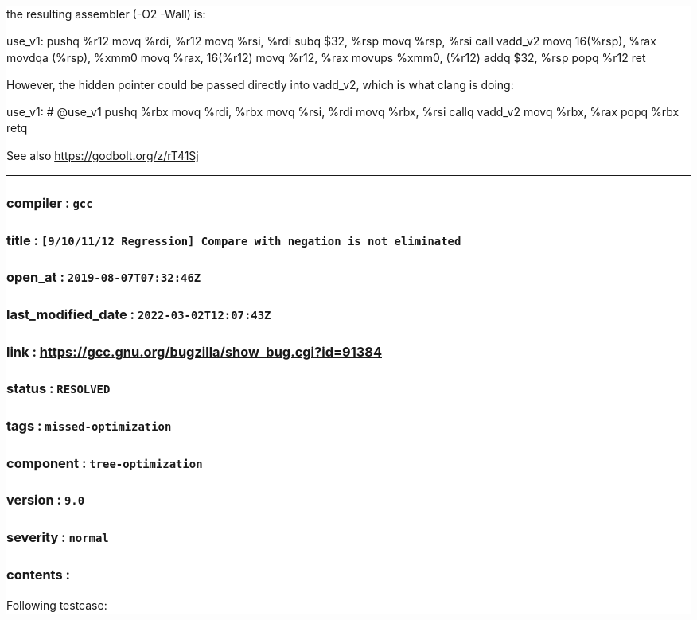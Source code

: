 
the resulting assembler (-O2 -Wall) is:

use_v1:
        pushq   %r12
        movq    %rdi, %r12
        movq    %rsi, %rdi
        subq    $32, %rsp
        movq    %rsp, %rsi
        call    vadd_v2
        movq    16(%rsp), %rax
        movdqa  (%rsp), %xmm0
        movq    %rax, 16(%r12)
        movq    %r12, %rax
        movups  %xmm0, (%r12)
        addq    $32, %rsp
        popq    %r12
        ret

However, the hidden pointer could be passed directly into vadd_v2, which is what clang is doing:

use_v1:                                 # @use_v1
        pushq   %rbx
        movq    %rdi, %rbx
        movq    %rsi, %rdi
        movq    %rbx, %rsi
        callq   vadd_v2
        movq    %rbx, %rax
        popq    %rbx
        retq

See also https://godbolt.org/z/rT41Sj


---


### compiler : `gcc`
### title : `[9/10/11/12 Regression] Compare with negation is not eliminated`
### open_at : `2019-08-07T07:32:46Z`
### last_modified_date : `2022-03-02T12:07:43Z`
### link : https://gcc.gnu.org/bugzilla/show_bug.cgi?id=91384
### status : `RESOLVED`
### tags : `missed-optimization`
### component : `tree-optimization`
### version : `9.0`
### severity : `normal`
### contents :
Following testcase:
